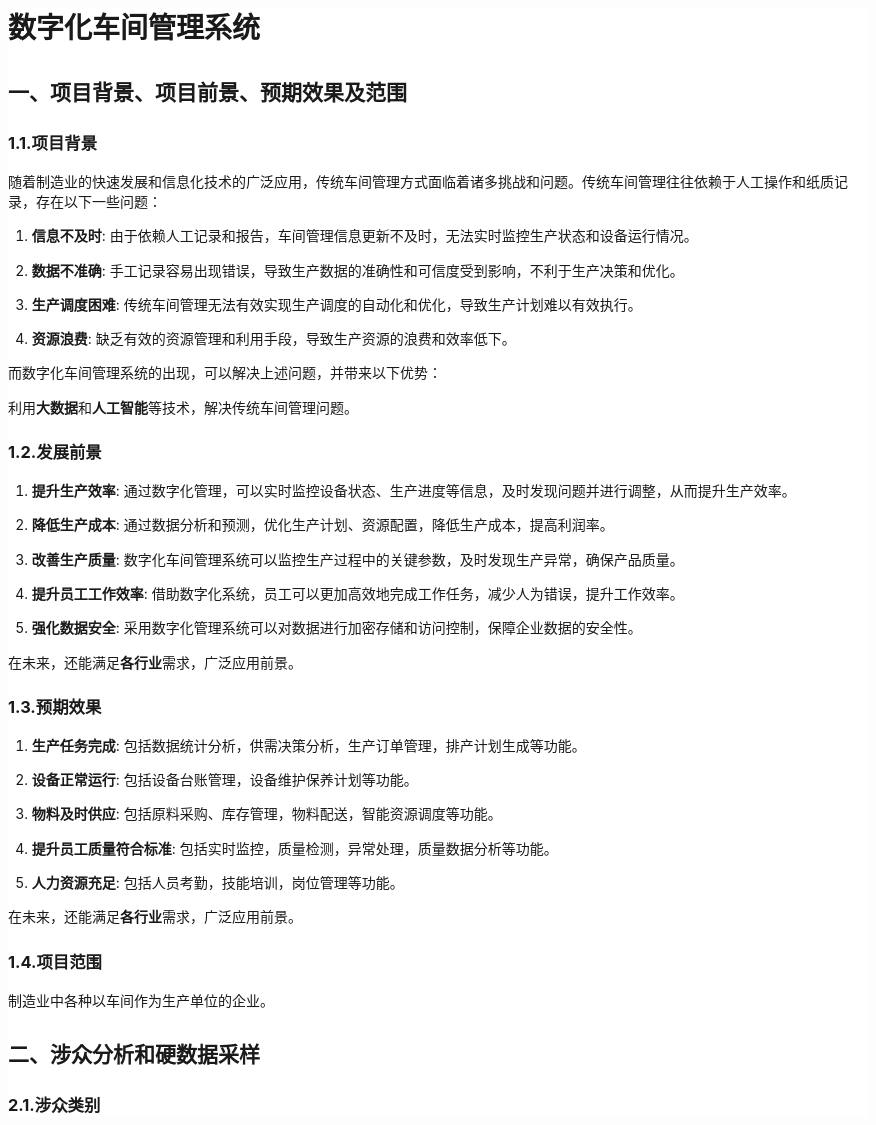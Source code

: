 # 数字化车间管理系统

## 一、项目背景、项目前景、预期效果及范围

### 1.1.项目背景

随着制造业的快速发展和信息化技术的广泛应用，传统车间管理方式面临着诸多挑战和问题。传统车间管理往往依赖于人工操作和纸质记录，存在以下一些问题：

1. **信息不及时**: 由于依赖人工记录和报告，车间管理信息更新不及时，无法实时监控生产状态和设备运行情况。

2. **数据不准确**: 手工记录容易出现错误，导致生产数据的准确性和可信度受到影响，不利于生产决策和优化。

3. **生产调度困难**: 传统车间管理无法有效实现生产调度的自动化和优化，导致生产计划难以有效执行。

4. **资源浪费**: 缺乏有效的资源管理和利用手段，导致生产资源的浪费和效率低下。

而数字化车间管理系统的出现，可以解决上述问题，并带来以下优势：

利用**大数据**和**人工智能**等技术，解决传统车间管理问题。

### 1.2.发展前景

1. **提升生产效率**: 通过数字化管理，可以实时监控设备状态、生产进度等信息，及时发现问题并进行调整，从而提升生产效率。

2. **降低生产成本**: 通过数据分析和预测，优化生产计划、资源配置，降低生产成本，提高利润率。

3. **改善生产质量**: 数字化车间管理系统可以监控生产过程中的关键参数，及时发现生产异常，确保产品质量。

4. **提升员工工作效率**: 借助数字化系统，员工可以更加高效地完成工作任务，减少人为错误，提升工作效率。

5. **强化数据安全**: 采用数字化管理系统可以对数据进行加密存储和访问控制，保障企业数据的安全性。

在未来，还能满足**各行业**需求，广泛应用前景。

### 1.3.预期效果

1. **生产任务完成**: 包括数据统计分析，供需决策分析，生产订单管理，排产计划生成等功能。

2. **设备正常运行**: 包括设备台账管理，设备维护保养计划等功能。

3. **物料及时供应**: 包括原料采购、库存管理，物料配送，智能资源调度等功能。

4. **提升员工质量符合标准**: 包括实时监控，质量检测，异常处理，质量数据分析等功能。

5. **人力资源充足**: 包括人员考勤，技能培训，岗位管理等功能。

在未来，还能满足**各行业**需求，广泛应用前景。

### 1.4.项目范围

制造业中各种以车间作为生产单位的企业。

## 二、涉众分析和硬数据采样

### 2.1.涉众类别
